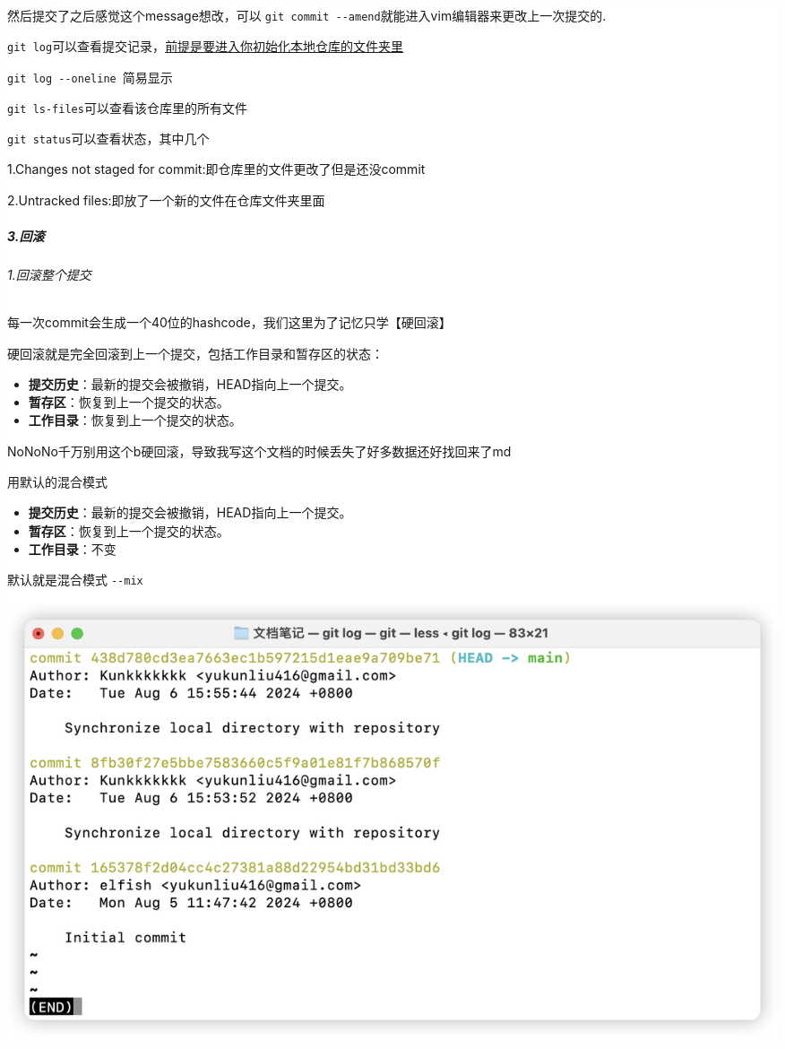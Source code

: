 然后提交了之后感觉这个message想改，可以 `git commit --amend`就能进入vim编辑器来更改上一次提交的.

`git log`可以查看提交记录，<u>前提是要进入你初始化本地仓库的文件夹里</u>

`git log --oneline `简易显示

`git ls-files`可以查看该仓库里的所有文件

`git status`可以查看状态，其中几个

1.Changes not staged for commit:即仓库里的文件更改了但是还没commit 

2.Untracked files:即放了一个新的文件在仓库文件夹里面



##### 3.回滚

###### 1.回滚整个提交

每一次commit会生成一个40位的hashcode，我们这里为了记忆只学【硬回滚】

硬回滚就是完全回滚到上一个提交，包括工作目录和暂存区的状态：

- **提交历史**：最新的提交会被撤销，HEAD指向上一个提交。
- **暂存区**：恢复到上一个提交的状态。
- **工作目录**：恢复到上一个提交的状态。

NoNoNo千万别用这个b硬回滚，导致我写这个文档的时候丢失了好多数据还好找回来了md

用默认的混合模式

- **提交历史**：最新的提交会被撤销，HEAD指向上一个提交。
- **暂存区**：恢复到上一个提交的状态。
- **工作目录**：不变

默认就是混合模式 `--mix`

![image-20240808151532715](相关概念.assets/image-20240808151532715.png)

